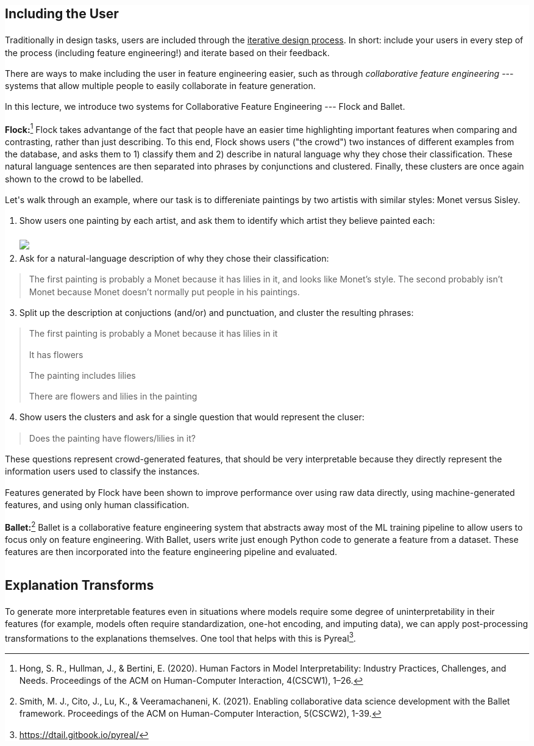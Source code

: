 ## Including the User

Traditionally in design tasks, users are included through the [iterative design process](https://www.smartsheet.com/iterative-process-guide). In short: include your users in every step of the process (including feature engineering!) and iterate based on their feedback.

There are ways to make including the user in feature engineering easier, such as through *collaborative feature engineering* --- systems that allow multiple people to easily collaborate in feature generation. 

In this lecture, we introduce two systems for Collaborative Feature Engineering --- Flock and Ballet.

**Flock:**[^4] Flock takes advantange of the fact that people have an easier time highlighting important features when comparing and contrasting, rather than just describing. To this end, Flock shows users ("the crowd") two instances of different examples from the database, and asks them to 1) classify them and 2) describe in natural language why they chose their classification. These natural language sentences are then separated into phrases by conjunctions and clustered. Finally, these clusters are once again shown to the crowd to be labelled.

Let's walk through an example, where our task is to differeniate paintings by two artistis with similar styles: Monet versus Sisley. 

1. Show users one painting by each artist, and ask them to identify which artist they believe painted each: <br><br><img src="/lectures/files/interpretable-features/monet_lillies_vs_sisley.jpg" width="400" /><br>
2. Ask for a natural-language description of why they chose their classification: 
> The first painting is probably a Monet because it has lilies in it, and looks like Monet’s style. The second probably isn’t Monet because Monet doesn’t normally put people in his paintings. 
3. Split up the description at conjuctions (and/or) and punctuation, and cluster the resulting phrases:
> The first painting is probably a Monet because it has lilies in it
>
> It has flowers
>
> The painting includes lilies 
>
> There are flowers and lilies in the painting
4. Show users the clusters and ask for a single question that would represent the cluser:
> Does the painting have flowers/lilies in it?

These questions represent crowd-generated features, that should be very interpretable because they directly represent the information users used to classify the instances. 

Features generated by Flock have been shown to improve performance over using raw data directly, using machine-generated features, and using only human classification. 

**Ballet:**[^5] Ballet is a collaborative feature engineering system that abstracts away most of the ML training pipeline to allow users to focus only on feature engineering. With Ballet, users write just enough Python code to generate a feature from a dataset. These features are then incorporated into the feature engineering pipeline and evaluated.

## Explanation Transforms

To generate more interpretable features even in situations where models require some degree of uninterpretability in their features (for example, models often require standardization, one-hot encoding, and imputing data), we can apply post-processing transformations to the explanations themselves. One tool that helps with this is Pyreal[^6]. 


[^8]: Rudin, C. Stop explaining black box machine learning models for high stakes decisions and use interpretable models instead. Nat Mach Intell 1, 206–215 (2019).
[^9]: Ilyas, A., Santurkar, S., Tsipras, D., Engstrom, L., Tran, B., & Madry, A. (2019). Adversarial Examples Are Not Bugs, They Are Features (arXiv:1905.02175). 
[^1]: Zytek, A., Arnaldo, I., & Liu, D. (2022). The Need for Interpretable Features: Motivation and Taxonomy. SIGKDD Explorations, 24(1).
[^2]: Hong, S. R., Hullman, J., & Bertini, E. (2020). Human Factors in Model Interpretability: Industry Practices, Challenges, and Needs. Proceedings of the ACM on Human-Computer Interaction, 4(CSCW1), 1–26. 
[^4]: Hong, S. R., Hullman, J., & Bertini, E. (2020). Human Factors in Model Interpretability: Industry Practices, Challenges, and Needs. Proceedings of the ACM on Human-Computer Interaction, 4(CSCW1), 1–26. 
[^5]: Smith, M. J., Cito, J., Lu, K., & Veeramachaneni, K. (2021). Enabling collaborative data science development with the Ballet framework. Proceedings of the ACM on Human-Computer Interaction, 5(CSCW2), 1-39.
[^6]: https://dtail.gitbook.io/pyreal/
[^7]: Kim, B., Shah, J. A., & Doshi-Velez, F. (2015). Mind the Gap: A Generative Approach to Interpretable Feature Selection and Extraction. Advances in Neural Information Processing Systems, 28. 